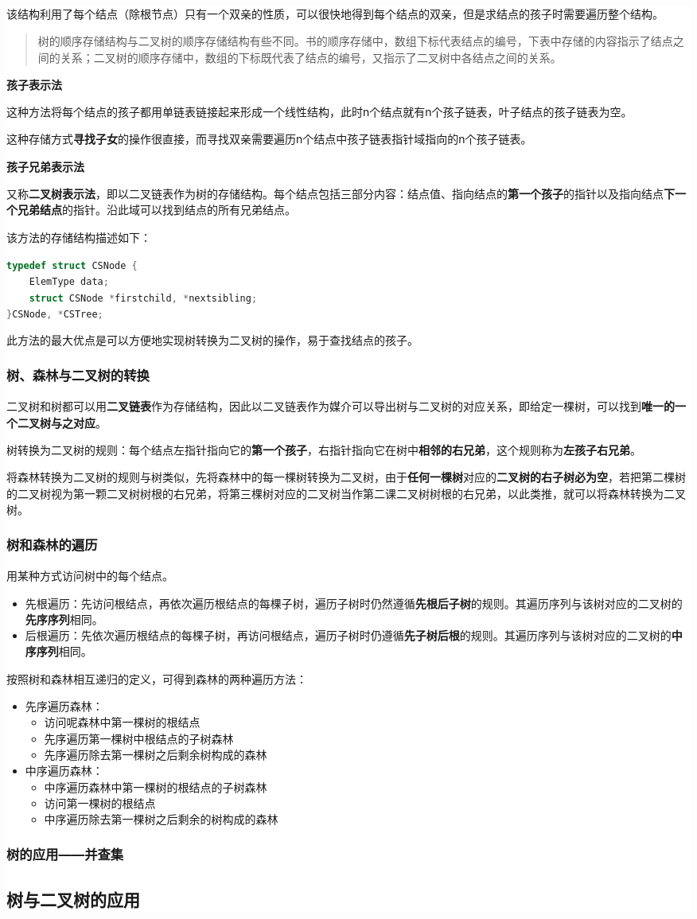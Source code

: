 该结构利用了每个结点（除根节点）只有一个双亲的性质，可以很快地得到每个结点的双亲，但是求结点的孩子时需要遍历整个结构。

>树的顺序存储结构与二叉树的顺序存储结构有些不同。书的顺序存储中，数组下标代表结点的编号，下表中存储的内容指示了结点之间的关系；二叉树的顺序存储中，数组的下标既代表了结点的编号，又指示了二叉树中各结点之间的关系。

**孩子表示法**

这种方法将每个结点的孩子都用单链表链接起来形成一个线性结构，此时n个结点就有n个孩子链表，叶子结点的孩子链表为空。

这种存储方式**寻找子女**的操作很直接，而寻找双亲需要遍历n个结点中孩子链表指针域指向的n个孩子链表。

**孩子兄弟表示法**

又称**二叉树表示法**，即以二叉链表作为树的存储结构。每个结点包括三部分内容：结点值、指向结点的**第一个孩子**的指针以及指向结点**下一个兄弟结点**的指针。沿此域可以找到结点的所有兄弟结点。

该方法的存储结构描述如下：

```c
typedef struct CSNode {
	ElemType data;
	struct CSNode *firstchild, *nextsibling;
}CSNode, *CSTree;
```

此方法的最大优点是可以方便地实现树转换为二叉树的操作，易于查找结点的孩子。

### 树、森林与二叉树的转换

二叉树和树都可以用**二叉链表**作为存储结构，因此以二叉链表作为媒介可以导出树与二叉树的对应关系，即给定一棵树，可以找到**唯一的一个二叉树与之对应**。

树转换为二叉树的规则：每个结点左指针指向它的**第一个孩子**，右指针指向它在树中**相邻的右兄弟**，这个规则称为**左孩子右兄弟**。

将森林转换为二叉树的规则与树类似，先将森林中的每一棵树转换为二叉树，由于**任何一棵树**对应的**二叉树的右子树必为空**，若把第二棵树的二叉树视为第一颗二叉树树根的右兄弟，将第三棵树对应的二叉树当作第二课二叉树树根的右兄弟，以此类推，就可以将森林转换为二叉树。

### 树和森林的遍历

用某种方式访问树中的每个结点。

* 先根遍历：先访问根结点，再依次遍历根结点的每棵子树，遍历子树时仍然遵循**先根后子树**的规则。其遍历序列与该树对应的二叉树的**先序序列**相同。
* 后根遍历：先依次遍历根结点的每棵子树，再访问根结点，遍历子树时仍遵循**先子树后根**的规则。其遍历序列与该树对应的二叉树的**中序序列**相同。

按照树和森林相互递归的定义，可得到森林的两种遍历方法：

* 先序遍历森林：
  * 访问呢森林中第一棵树的根结点
  * 先序遍历第一棵树中根结点的子树森林
  * 先序遍历除去第一棵树之后剩余树构成的森林
* 中序遍历森林：
  * 中序遍历森林中第一棵树的根结点的子树森林
  * 访问第一棵树的根结点
  * 中序遍历除去第一棵树之后剩余的树构成的森林

### 树的应用——并查集





## 树与二叉树的应用
